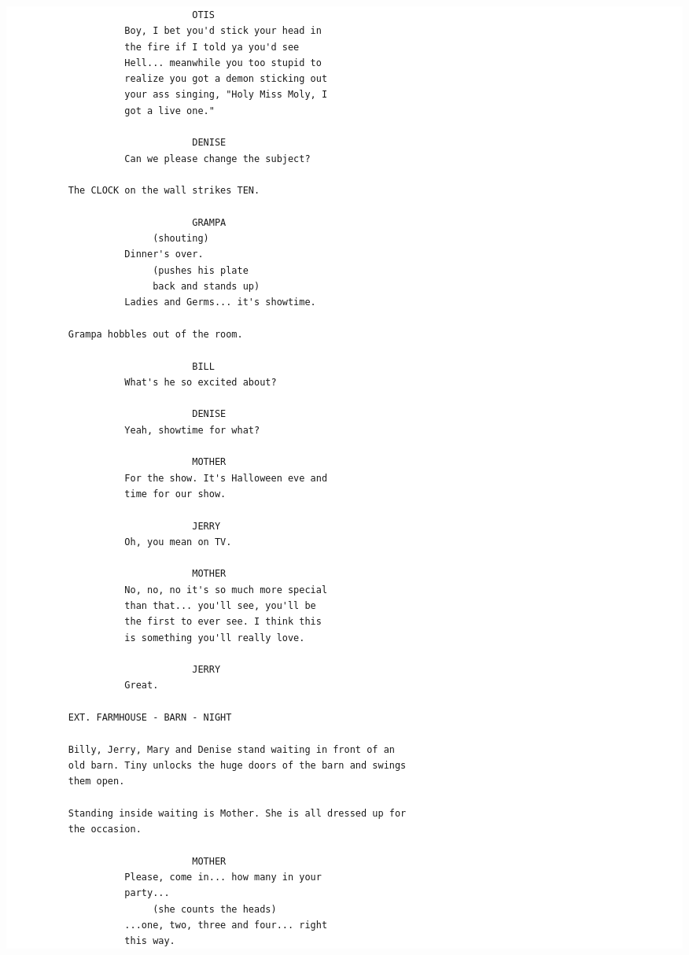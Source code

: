                                      OTIS
                         Boy, I bet you'd stick your head in 
                         the fire if I told ya you'd see 
                         Hell... meanwhile you too stupid to 
                         realize you got a demon sticking out 
                         your ass singing, "Holy Miss Moly, I 
                         got a live one."

                                     DENISE
                         Can we please change the subject?

               The CLOCK on the wall strikes TEN.

                                     GRAMPA
                              (shouting)
                         Dinner's over.
                              (pushes his plate 
                              back and stands up)
                         Ladies and Germs... it's showtime.

               Grampa hobbles out of the room.

                                     BILL
                         What's he so excited about?

                                     DENISE
                         Yeah, showtime for what?

                                     MOTHER
                         For the show. It's Halloween eve and 
                         time for our show.

                                     JERRY
                         Oh, you mean on TV.

                                     MOTHER
                         No, no, no it's so much more special 
                         than that... you'll see, you'll be 
                         the first to ever see. I think this 
                         is something you'll really love.

                                     JERRY
                         Great.

               EXT. FARMHOUSE - BARN - NIGHT

               Billy, Jerry, Mary and Denise stand waiting in front of an 
               old barn. Tiny unlocks the huge doors of the barn and swings 
               them open.

               Standing inside waiting is Mother. She is all dressed up for 
               the occasion.

                                     MOTHER
                         Please, come in... how many in your 
                         party...
                              (she counts the heads)
                         ...one, two, three and four... right 
                         this way.
